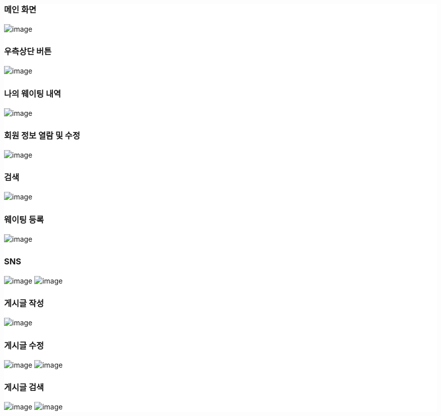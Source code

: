   ### 메인 화면
  
  ![image](https://user-images.githubusercontent.com/103983364/188773736-0277e635-80ec-4be6-890a-2e085b4fbb13.png)
  
  ### 우측상단 버튼
  
  ![image](https://user-images.githubusercontent.com/103983349/186112422-b8f3f89d-5da9-4167-8df3-a1bf908ff770.png)
  
  ### 나의 웨이팅 내역
  
  ![image](https://user-images.githubusercontent.com/103983349/186304775-e35b4108-f1b4-476f-b8d7-5b34edbf2798.png)
  
  ### 회원 정보 열람 및 수정
  
  ![image](https://user-images.githubusercontent.com/103983349/185879805-9176988a-07de-4d6a-9205-e67152bca744.png)
  
  ### 검색
  
  ![image](https://user-images.githubusercontent.com/103983349/186111419-0bd5895d-d4ba-4452-8629-879e292affb6.png)
  
  ### 웨이팅 등록
  
  ![image](https://user-images.githubusercontent.com/103983349/185833842-4e75efb3-75b5-4308-b070-e2d3b7552772.png)
  
  ### SNS
  
  ![image](https://user-images.githubusercontent.com/103983364/188776820-620d0518-b83d-4a8e-81b2-3a0ae24bb16f.png)
  ![image](https://user-images.githubusercontent.com/103983364/188775981-da5ccbb8-7c44-42a9-aa03-eaaa5de22890.png)

  
  ### 게시글 작성
  
  ![image](https://user-images.githubusercontent.com/103983364/188776885-c5d11624-6a14-4895-af54-5f047065a475.png)
  
  ### 게시글 수정
  
  ![image](https://user-images.githubusercontent.com/103983364/188776974-d25b8edf-a54d-4db4-b953-788d647c4c2b.png)
  ![image](https://user-images.githubusercontent.com/103983364/188777031-8fb6b24b-a273-46a2-9c8f-f742957896df.png)

  ### 게시글 검색
  ![image](https://user-images.githubusercontent.com/103983364/188777198-0070106e-865d-4380-8d1f-f0fc26311c5c.png)
  ![image](https://user-images.githubusercontent.com/103983364/188777273-35dfdc6c-1050-4eb5-8986-d6e0c90b5ddd.png)


